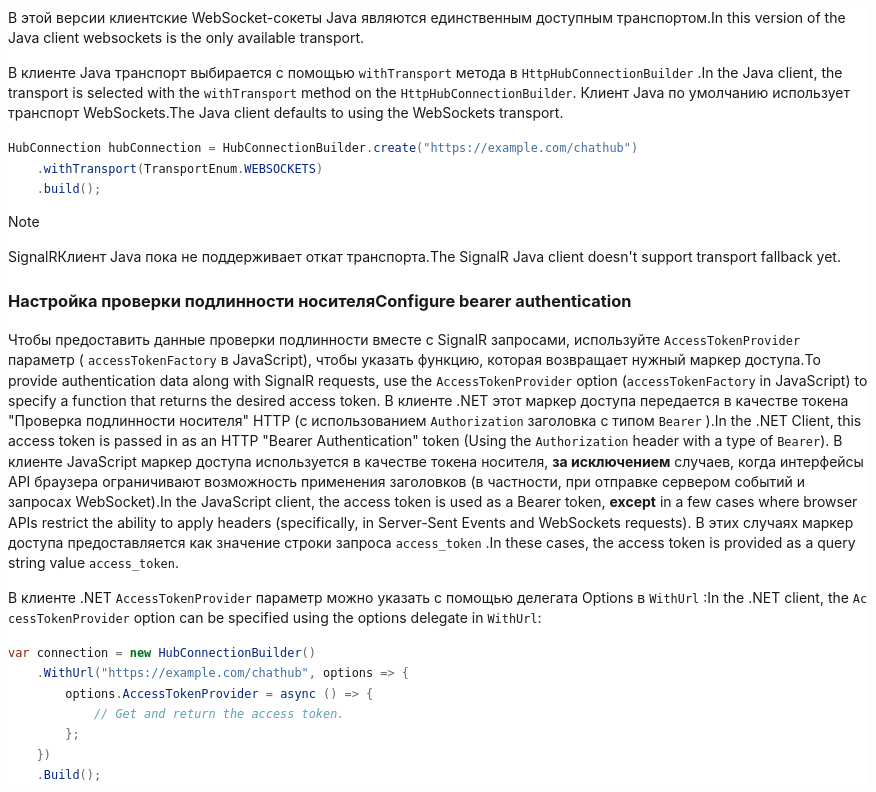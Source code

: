 <span data-ttu-id="6cd7d-227">В этой версии клиентские WebSocket-сокеты Java являются единственным доступным транспортом.</span><span class="sxs-lookup"><span data-stu-id="6cd7d-227">In this version of the Java client websockets is the only available transport.</span></span>

<span data-ttu-id="6cd7d-228">В клиенте Java транспорт выбирается с помощью `withTransport` метода в `HttpHubConnectionBuilder` .</span><span class="sxs-lookup"><span data-stu-id="6cd7d-228">In the Java client, the transport is selected with the `withTransport` method on the `HttpHubConnectionBuilder`.</span></span> <span data-ttu-id="6cd7d-229">Клиент Java по умолчанию использует транспорт WebSockets.</span><span class="sxs-lookup"><span data-stu-id="6cd7d-229">The Java client defaults to using the WebSockets transport.</span></span>

```java
HubConnection hubConnection = HubConnectionBuilder.create("https://example.com/chathub")
    .withTransport(TransportEnum.WEBSOCKETS)
    .build();
```

> [!NOTE]
> <span data-ttu-id="6cd7d-230">SignalRКлиент Java пока не поддерживает откат транспорта.</span><span class="sxs-lookup"><span data-stu-id="6cd7d-230">The SignalR Java client doesn't support transport fallback yet.</span></span>

### <a name="configure-bearer-authentication"></a><span data-ttu-id="6cd7d-231">Настройка проверки подлинности носителя</span><span class="sxs-lookup"><span data-stu-id="6cd7d-231">Configure bearer authentication</span></span>

<span data-ttu-id="6cd7d-232">Чтобы предоставить данные проверки подлинности вместе с SignalR запросами, используйте `AccessTokenProvider` параметр ( `accessTokenFactory` в JavaScript), чтобы указать функцию, которая возвращает нужный маркер доступа.</span><span class="sxs-lookup"><span data-stu-id="6cd7d-232">To provide authentication data along with SignalR requests, use the `AccessTokenProvider` option (`accessTokenFactory` in JavaScript) to specify a function that returns the desired access token.</span></span> <span data-ttu-id="6cd7d-233">В клиенте .NET этот маркер доступа передается в качестве токена "Проверка подлинности носителя" HTTP (с использованием `Authorization` заголовка с типом `Bearer` ).</span><span class="sxs-lookup"><span data-stu-id="6cd7d-233">In the .NET Client, this access token is passed in as an HTTP "Bearer Authentication" token (Using the `Authorization` header with a type of `Bearer`).</span></span> <span data-ttu-id="6cd7d-234">В клиенте JavaScript маркер доступа используется в качестве токена носителя, **за исключением** случаев, когда интерфейсы API браузера ограничивают возможность применения заголовков (в частности, при отправке сервером событий и запросах WebSocket).</span><span class="sxs-lookup"><span data-stu-id="6cd7d-234">In the JavaScript client, the access token is used as a Bearer token, **except** in a few cases where browser APIs restrict the ability to apply headers (specifically, in Server-Sent Events and WebSockets requests).</span></span> <span data-ttu-id="6cd7d-235">В этих случаях маркер доступа предоставляется как значение строки запроса `access_token` .</span><span class="sxs-lookup"><span data-stu-id="6cd7d-235">In these cases, the access token is provided as a query string value `access_token`.</span></span>

<span data-ttu-id="6cd7d-236">В клиенте .NET `AccessTokenProvider` параметр можно указать с помощью делегата Options в `WithUrl` :</span><span class="sxs-lookup"><span data-stu-id="6cd7d-236">In the .NET client, the `AccessTokenProvider` option can be specified using the options delegate in `WithUrl`:</span></span>

```csharp
var connection = new HubConnectionBuilder()
    .WithUrl("https://example.com/chathub", options => {
        options.AccessTokenProvider = async () => {
            // Get and return the access token.
        };
    })
    .Build();
```
